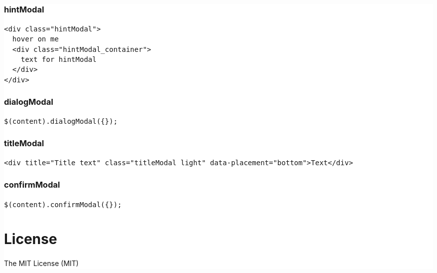 
<h3>hintModal</h3>
<pre>
&lt;div class="hintModal"&gt;
  hover on me
  &lt;div class="hintModal_container"&gt;
    text for hintModal
  &lt;/div&gt;
&lt;/div&gt;
</pre>


<h3>dialogModal</h3>
<pre>
$(content).dialogModal({});
</pre>


<h3>titleModal</h3>
<pre>
&lt;div title="Title text" class="titleModal light" data-placement="bottom"&gt;Text&lt;/div&gt;
</pre>


<h3>confirmModal</h3>
<pre>
$(content).confirmModal({});
</pre>


License
=======

The MIT License (MIT)
